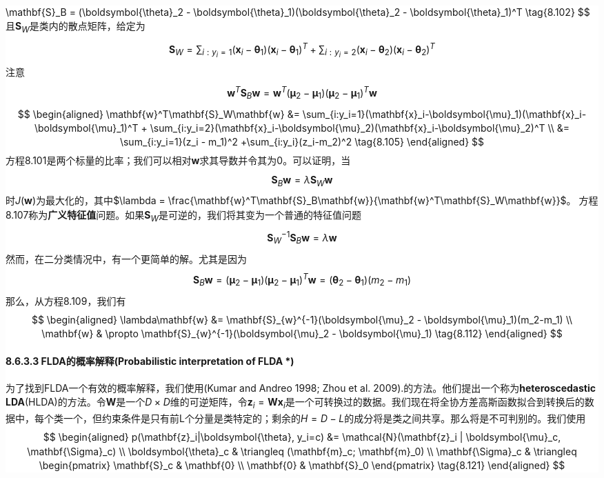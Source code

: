 \mathbf{S}_B = (\boldsymbol{\theta}_2 - \boldsymbol{\theta}_1)(\boldsymbol{\theta}_2 - \boldsymbol{\theta}_1)^T \tag{8.102}
$$
且$\mathbf{S}_W$是类内的散点矩阵，给定为
$$
\mathbf{S}_W = \sum_{i:y_i=1}(\mathbf{x}_i-\boldsymbol{\theta}_1)(\mathbf{x}_i-\boldsymbol{\theta}_1)^T + \sum_{i:y_i=2}(\mathbf{x}_i-\boldsymbol{\theta}_2)(\mathbf{x}_i-\boldsymbol{\theta}_2)^T          \tag{8.103}
$$
注意
$$
\mathbf{w}^T\mathbf{S}_B\mathbf{w} = \mathbf{w}^T(\boldsymbol{\mu}_2 - \boldsymbol{\mu}_1)(\boldsymbol{\mu}_2 - \boldsymbol{\mu}_1)^T\mathbf{w}     \tag{8.104}
$$
$$
\begin{aligned}
    \mathbf{w}^T\mathbf{S}_W\mathbf{w} &=  \sum_{i:y_i=1}(\mathbf{x}_i-\boldsymbol{\mu}_1)(\mathbf{x}_i-\boldsymbol{\mu}_1)^T + \sum_{i:y_i=2}(\mathbf{x}_i-\boldsymbol{\mu}_2)(\mathbf{x}_i-\boldsymbol{\mu}_2)^T  \\
    &= \sum_{i:y_i=1}(z_i - m_1)^2 +\sum_{i:y_i}(z_i-m_2)^2     \tag{8.105}
\end{aligned}
$$
方程8.101是两个标量的比率；我们可以相对$\mathbf{w}$求其导数并令其为0。可以证明，当
$$
\mathbf{S}_B\mathbf{w} = \lambda\mathbf{S}_W\mathbf{w}      \tag{8.107}
$$
时$J(\mathbf{w})$为最大化的，其中$\lambda = \frac{\mathbf{w}^T\mathbf{S}_B\mathbf{w}}{\mathbf{w}^T\mathbf{S}_W\mathbf{w}}$。
方程8.107称为**广义特征值**问题。如果$\mathbf{S}_W$是可逆的，我们将其变为一个普通的特征值问题
$$
\mathbf{S}_{W}^{-1}\mathbf{S}_B\mathbf{w}=\lambda\mathbf{w} \tag{8.109}
$$
然而，在二分类情况中，有一个更简单的解。尤其是因为
$$
\mathbf{S}_B\mathbf{w} = (\boldsymbol{\mu}_2 - \boldsymbol{\mu}_1)(\boldsymbol{\mu}_2 - \boldsymbol{\mu}_1)^T\mathbf{w}  = (\boldsymbol{\theta}_2 - \boldsymbol{\theta}_1)(m_2-m_1)   \tag{8.110}
$$
那么，从方程8.109，我们有
$$
\begin{aligned}
    \lambda\mathbf{w} &= \mathbf{S}_{w}^{-1}(\boldsymbol{\mu}_2 - \boldsymbol{\mu}_1)(m_2-m_1)          \\
    \mathbf{w} & \propto \mathbf{S}_{w}^{-1}(\boldsymbol{\mu}_2 - \boldsymbol{\mu}_1)     \tag{8.112}
\end{aligned}
$$

#### 8.6.3.3 FLDA的概率解释(Probabilistic interpretation of FLDA *)

为了找到FLDA一个有效的概率解释，我们使用(Kumar and Andreo
1998; Zhou et al. 2009).的方法。他们提出一个称为**heteroscedastic LDA**(HLDA)的方法。令$\mathbf{W}$是一个$D\times D$维的可逆矩阵，令$\mathbf{z}_i=\mathbf{W}\mathbf{x}_i$是一个可转换过的数据。我们现在将全协方差高斯函数拟合到转换后的数据中，每个类一个，但约束条件是只有前L个分量是类特定的；剩余的$H=D-L$的成分将是类之间共享。那么将是不可判别的。我们使用
$$
\begin{aligned}
    p(\mathbf{z}_i|\boldsymbol{\theta}, y_i=c) &= \mathcal{N}(\mathbf{z}_i | \boldsymbol{\mu}_c, \mathbf{\Sigma}_c) \\
    \boldsymbol{\theta}_c & \triangleq (\mathbf{m}_c; \mathbf{m}_0) \\
    \mathbf{\Sigma}_c & \triangleq  \begin{pmatrix}
        \mathbf{S}_c & \mathbf{0} \\
        \mathbf{0} & \mathbf{S}_0 
    \end{pmatrix}       \tag{8.121}
\end{aligned}
$$